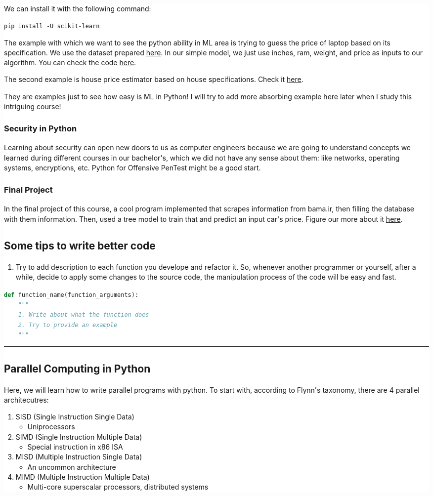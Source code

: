 We can install it with the following command:
```shell
pip install -U scikit-learn
```
The example with which we want to see the python ability in ML area is trying to guess the price of laptop based on its specification. We use the dataset prepared [here](https://www.kaggle.com/ionaskel/laptop-prices). In our simple model, we just use inches, ram, weight, and price as inputs to our algorithm. You can check the code [here](code/05-Modern_World/03-ML/Laptop_price_estimator/laptop_price_estimator.py).

The second example is house price estimator based on house specifications. Check it [here](code/05-Modern_World/03-ML/House_price_estimator/house_price_estimator.py).

They are examples just to see how easy is ML in Python! I will try to add more absorbing example here later when I study this intriguing course!

### Security in Python
Learning about security can open new doors to us as computer engineers because we are going to understand concepts we learned during different courses in our bachelor's, which we did not have any sense about them: like networks, operating systems, encryptions, etc. Python for Offensive PenTest might be a good start.

### Final Project
In the final project of this course, a cool program implemented that scrapes information from bama.ir, then filling the database with them information. Then, used a tree model to train that and predict an input car's price. Figure our more about it [here](code/06-final_project/README.md).


## Some tips to write better code
1. Try to add description to each function you develope and refactor it. So, whenever another programmer or yourself, after a while, decide to apply some changes to the source code, the manipulation process of the code will be easy and fast.


```python
def function_name(function_arguments):
    """
    1. Write about what the function does
    2. Try to provide an example
    """
```

---

## Parallel Computing in Python
Here, we will learn how to write parallel programs with python. To start with, according to Flynn's taxonomy, there are 4 parallel architecutres:
1. SISD (Single Instruction Single Data)
    - Uniprocessors
2. SIMD (Single Instruction Multiple Data)
    - Special instruction in x86 ISA 
3. MISD (Multiple Instruction Single Data)
    - An uncommon architecture
4. MIMD (Multiple Instruction Multiple Data)
    - Multi-core superscalar processors, distributed systems
